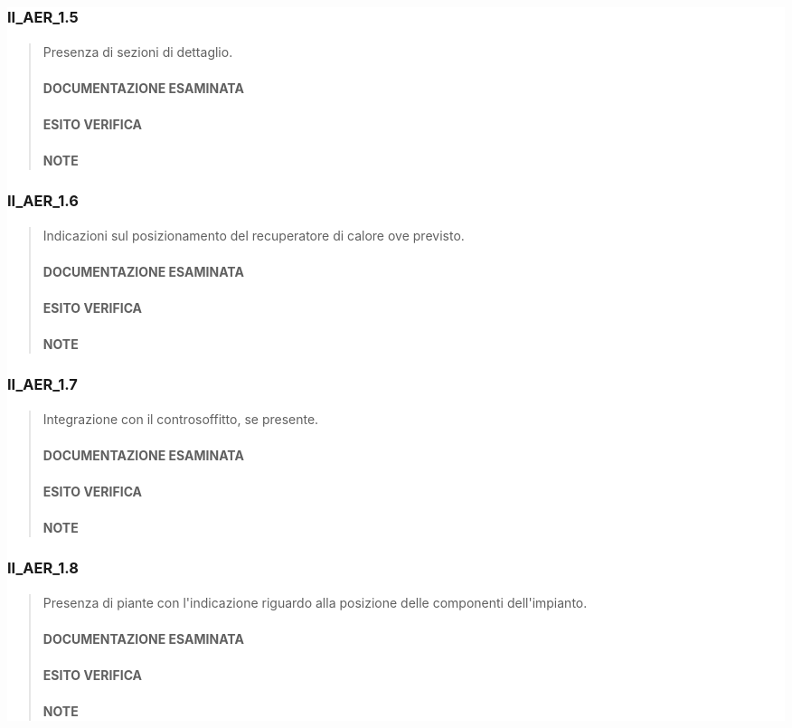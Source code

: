### II_AER_1.5

>Presenza di sezioni di dettaglio.
>
>#### DOCUMENTAZIONE ESAMINATA
>
>#### ESITO VERIFICA
>
>#### NOTE

### II_AER_1.6

>Indicazioni sul posizionamento del recuperatore di calore ove previsto.
>
>#### DOCUMENTAZIONE ESAMINATA
>
>#### ESITO VERIFICA
>
>#### NOTE

### II_AER_1.7

>Integrazione con il controsoffitto, se presente.
>
>#### DOCUMENTAZIONE ESAMINATA
>
>#### ESITO VERIFICA
>
>#### NOTE

### II_AER_1.8

>Presenza di piante con l'indicazione riguardo alla posizione delle componenti dell'impianto.
>
>#### DOCUMENTAZIONE ESAMINATA
>
>#### ESITO VERIFICA
>
>#### NOTE
